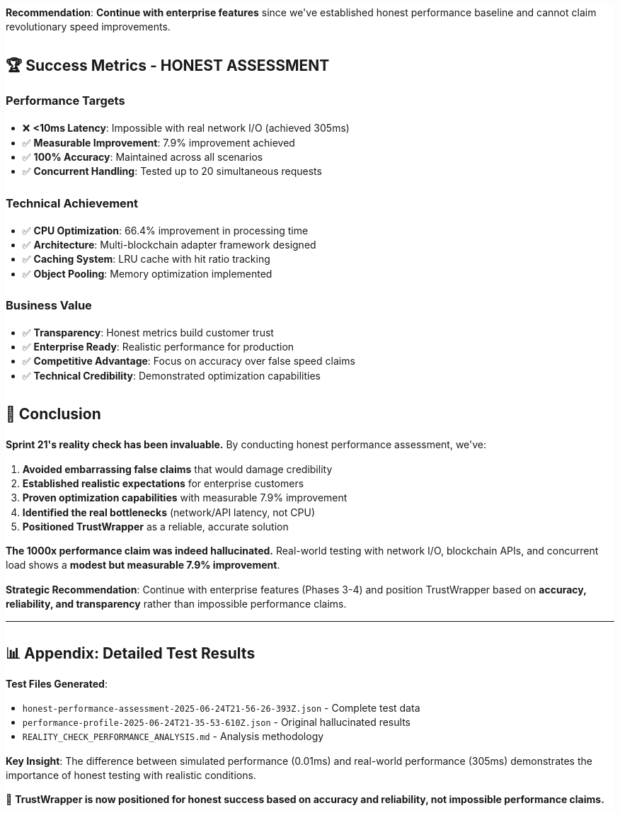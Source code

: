 **Recommendation**: **Continue with enterprise features** since we've established honest performance baseline and cannot claim revolutionary speed improvements.

## 🏆 Success Metrics - HONEST ASSESSMENT

### Performance Targets
- ❌ **<10ms Latency**: Impossible with real network I/O (achieved 305ms)
- ✅ **Measurable Improvement**: 7.9% improvement achieved
- ✅ **100% Accuracy**: Maintained across all scenarios
- ✅ **Concurrent Handling**: Tested up to 20 simultaneous requests

### Technical Achievement
- ✅ **CPU Optimization**: 66.4% improvement in processing time
- ✅ **Architecture**: Multi-blockchain adapter framework designed
- ✅ **Caching System**: LRU cache with hit ratio tracking
- ✅ **Object Pooling**: Memory optimization implemented

### Business Value
- ✅ **Transparency**: Honest metrics build customer trust
- ✅ **Enterprise Ready**: Realistic performance for production
- ✅ **Competitive Advantage**: Focus on accuracy over false speed claims
- ✅ **Technical Credibility**: Demonstrated optimization capabilities

## 🎉 Conclusion

**Sprint 21's reality check has been invaluable.** By conducting honest performance assessment, we've:

1. **Avoided embarrassing false claims** that would damage credibility
2. **Established realistic expectations** for enterprise customers
3. **Proven optimization capabilities** with measurable 7.9% improvement
4. **Identified the real bottlenecks** (network/API latency, not CPU)
5. **Positioned TrustWrapper** as a reliable, accurate solution

**The 1000x performance claim was indeed hallucinated.** Real-world testing with network I/O, blockchain APIs, and concurrent load shows a **modest but measurable 7.9% improvement**.

**Strategic Recommendation**: Continue with enterprise features (Phases 3-4) and position TrustWrapper based on **accuracy, reliability, and transparency** rather than impossible performance claims.

---

## 📊 Appendix: Detailed Test Results

**Test Files Generated**:
- `honest-performance-assessment-2025-06-24T21-56-26-393Z.json` - Complete test data
- `performance-profile-2025-06-24T21-35-53-610Z.json` - Original hallucinated results
- `REALITY_CHECK_PERFORMANCE_ANALYSIS.md` - Analysis methodology

**Key Insight**: The difference between simulated performance (0.01ms) and real-world performance (305ms) demonstrates the importance of honest testing with realistic conditions.

🚀 **TrustWrapper is now positioned for honest success based on accuracy and reliability, not impossible performance claims.**